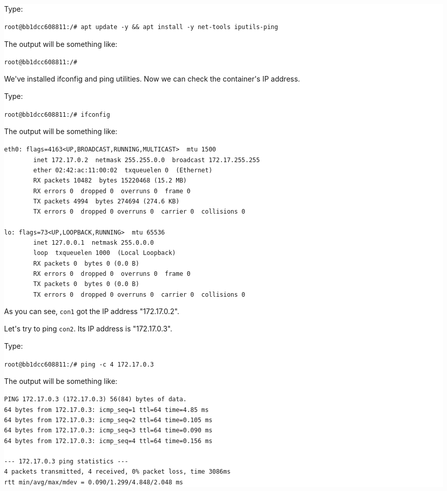  Type:

```shell
root@bb1dcc608811:/# apt update -y && apt install -y net-tools iputils-ping
```

The output will be something like:

```shell
root@bb1dcc608811:/#
```

We've installed ifconfig and ping utilities. Now we can check the container's IP address.

Type:

```shell
root@bb1dcc608811:/# ifconfig
```

The output will be something like:

```shell
eth0: flags=4163<UP,BROADCAST,RUNNING,MULTICAST>  mtu 1500
        inet 172.17.0.2  netmask 255.255.0.0  broadcast 172.17.255.255
        ether 02:42:ac:11:00:02  txqueuelen 0  (Ethernet)
        RX packets 10482  bytes 15220468 (15.2 MB)
        RX errors 0  dropped 0  overruns 0  frame 0
        TX packets 4994  bytes 274694 (274.6 KB)
        TX errors 0  dropped 0 overruns 0  carrier 0  collisions 0

lo: flags=73<UP,LOOPBACK,RUNNING>  mtu 65536
        inet 127.0.0.1  netmask 255.0.0.0
        loop  txqueuelen 1000  (Local Loopback)
        RX packets 0  bytes 0 (0.0 B)
        RX errors 0  dropped 0  overruns 0  frame 0
        TX packets 0  bytes 0 (0.0 B)
        TX errors 0  dropped 0 overruns 0  carrier 0  collisions 0
```

As you can see, ```con1``` got the IP address "172.17.0.2".

Let's try to ping ```con2```. Its IP address is "172.17.0.3".

Type:

```shell
root@bb1dcc608811:/# ping -c 4 172.17.0.3
```

The output will be something like:

```shell
PING 172.17.0.3 (172.17.0.3) 56(84) bytes of data.
64 bytes from 172.17.0.3: icmp_seq=1 ttl=64 time=4.85 ms
64 bytes from 172.17.0.3: icmp_seq=2 ttl=64 time=0.105 ms
64 bytes from 172.17.0.3: icmp_seq=3 ttl=64 time=0.090 ms
64 bytes from 172.17.0.3: icmp_seq=4 ttl=64 time=0.156 ms

--- 172.17.0.3 ping statistics ---
4 packets transmitted, 4 received, 0% packet loss, time 3086ms
rtt min/avg/max/mdev = 0.090/1.299/4.848/2.048 ms
```
